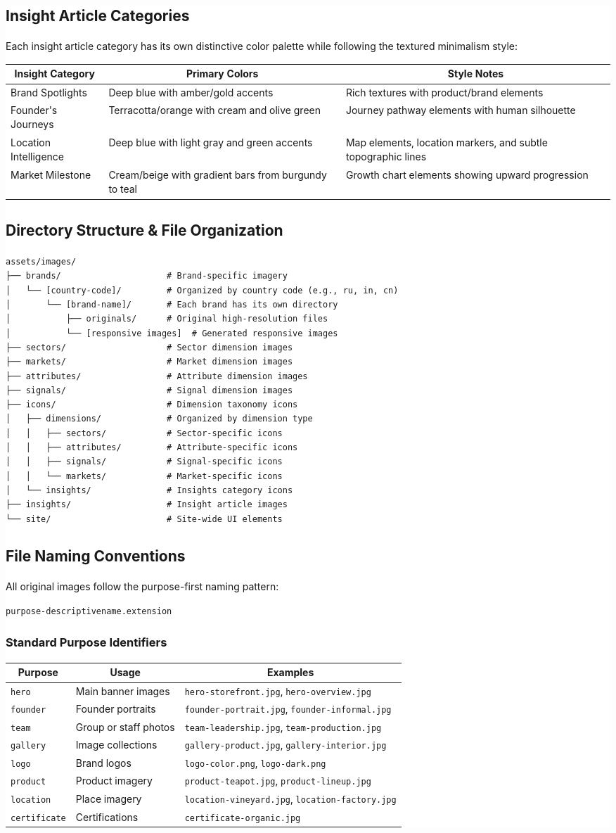 ## Insight Article Categories

Each insight article category has its own distinctive color palette while following the textured minimalism style:

| Insight Category | Primary Colors | Style Notes |
|-----------------|----------------|-------------|
| Brand Spotlights | Deep blue with amber/gold accents | Rich textures with product/brand elements |
| Founder's Journeys | Terracotta/orange with cream and olive green | Journey pathway elements with human silhouette |
| Location Intelligence | Deep blue with light gray and green accents | Map elements, location markers, and subtle topographic lines |
| Market Milestone | Cream/beige with gradient bars from burgundy to teal | Growth chart elements showing upward progression |

## Directory Structure & File Organization

```
assets/images/
├── brands/                     # Brand-specific imagery
│   └── [country-code]/         # Organized by country code (e.g., ru, in, cn)
│       └── [brand-name]/       # Each brand has its own directory
│           ├── originals/      # Original high-resolution files 
│           └── [responsive images]  # Generated responsive images
├── sectors/                    # Sector dimension images
├── markets/                    # Market dimension images
├── attributes/                 # Attribute dimension images
├── signals/                    # Signal dimension images
├── icons/                      # Dimension taxonomy icons
│   ├── dimensions/             # Organized by dimension type
│   │   ├── sectors/            # Sector-specific icons
│   │   ├── attributes/         # Attribute-specific icons
│   │   ├── signals/            # Signal-specific icons
│   │   └── markets/            # Market-specific icons
│   └── insights/               # Insights category icons
├── insights/                   # Insight article images
└── site/                       # Site-wide UI elements
```

## File Naming Conventions

All original images follow the purpose-first naming pattern:

```
purpose-descriptivename.extension
```

### Standard Purpose Identifiers

| Purpose | Usage | Examples |
|---------|-------|----------|
| `hero` | Main banner images | `hero-storefront.jpg`, `hero-overview.jpg` |
| `founder` | Founder portraits | `founder-portrait.jpg`, `founder-informal.jpg` |
| `team` | Group or staff photos | `team-leadership.jpg`, `team-production.jpg` |
| `gallery` | Image collections | `gallery-product.jpg`, `gallery-interior.jpg` |
| `logo` | Brand logos | `logo-color.png`, `logo-dark.png` |
| `product` | Product imagery | `product-teapot.jpg`, `product-lineup.jpg` |
| `location` | Place imagery | `location-vineyard.jpg`, `location-factory.jpg` |
| `certificate` | Certifications | `certificate-organic.jpg` |